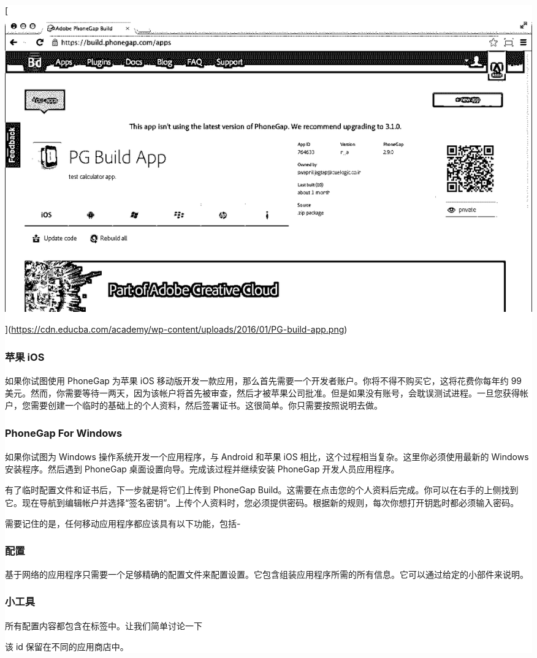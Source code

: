 [![PG build app](img/3c0772271c64c27a6c8be788c6683b43.png)

](https://cdn.educba.com/academy/wp-content/uploads/2016/01/PG-build-app.png) 

### 苹果 iOS

如果你试图使用 PhoneGap 为苹果 iOS 移动版开发一款应用，那么首先需要一个开发者账户。你将不得不购买它，这将花费你每年约 99 美元。然而，你需要等待一两天，因为该帐户将首先被审查，然后才被苹果公司批准。但是如果没有账号，会耽误测试进程。一旦您获得帐户，您需要创建一个临时的基础上的个人资料，然后签署证书。这很简单。你只需要按照说明去做。

### PhoneGap For Windows

如果你试图为 Windows 操作系统开发一个应用程序，与 Android 和苹果 iOS 相比，这个过程相当复杂。这里你必须使用最新的 Windows 安装程序。然后遇到 PhoneGap 桌面设置向导。完成该过程并继续安装 PhoneGap 开发人员应用程序。

有了临时配置文件和证书后，下一步就是将它们上传到 PhoneGap Build。这需要在点击您的个人资料后完成。你可以在右手的上侧找到它。现在导航到编辑帐户并选择“签名密钥”。上传个人资料时，您必须提供密码。根据新的规则，每次你想打开钥匙时都必须输入密码。

需要记住的是，任何移动应用程序都应该具有以下功能，包括-

### 配置

基于网络的应用程序只需要一个足够精确的配置文件来配置设置。它包含组装应用程序所需的所有信息。它可以通过给定的小部件来说明。

### 小工具

所有配置内容都包含在<widget>标签中。让我们简单讨论一下</widget>

**<widget id = " app _ id ">**

该 id 保留在不同的应用商店中。
